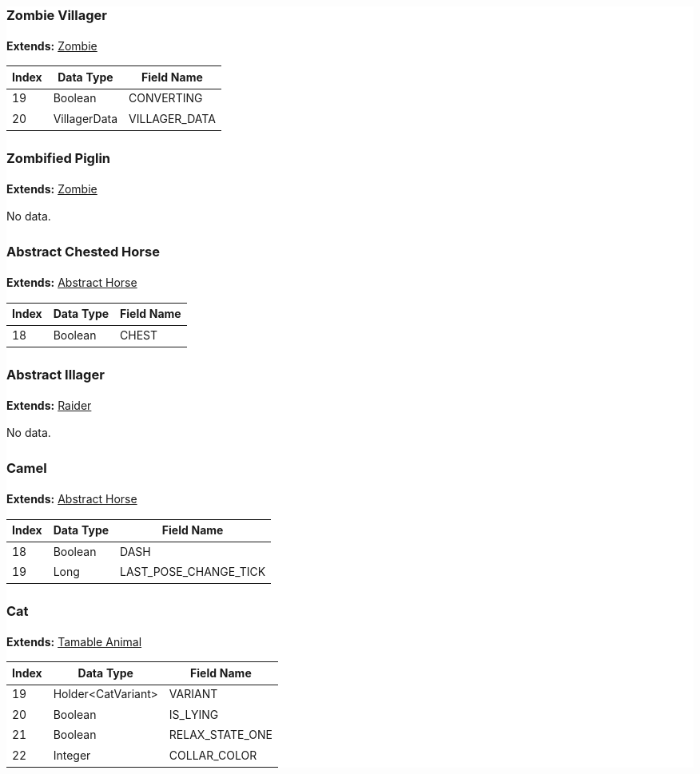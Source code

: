 ### Zombie Villager
**Extends:** [Zombie](#zombie)

| Index | Data Type    | Field Name    |
|-------|--------------|---------------|
| 19    | Boolean      | CONVERTING    |
| 20    | VillagerData | VILLAGER_DATA |


### Zombified Piglin
**Extends:** [Zombie](#zombie)

No data.


### Abstract Chested Horse
**Extends:** [Abstract Horse](#abstract-horse)

| Index | Data Type | Field Name |
|-------|-----------|------------|
| 18    | Boolean   | CHEST      |


### Abstract Illager
**Extends:** [Raider](#raider)

No data.


### Camel
**Extends:** [Abstract Horse](#abstract-horse)

| Index | Data Type | Field Name            |
|-------|-----------|-----------------------|
| 18    | Boolean   | DASH                  |
| 19    | Long      | LAST_POSE_CHANGE_TICK |


### Cat
**Extends:** [Tamable Animal](#tamable-animal)

| Index | Data Type                | Field Name      |
|-------|--------------------------|-----------------|
| 19    | Holder&lt;CatVariant&gt; | VARIANT         |
| 20    | Boolean                  | IS_LYING        |
| 21    | Boolean                  | RELAX_STATE_ONE |
| 22    | Integer                  | COLLAR_COLOR    |


